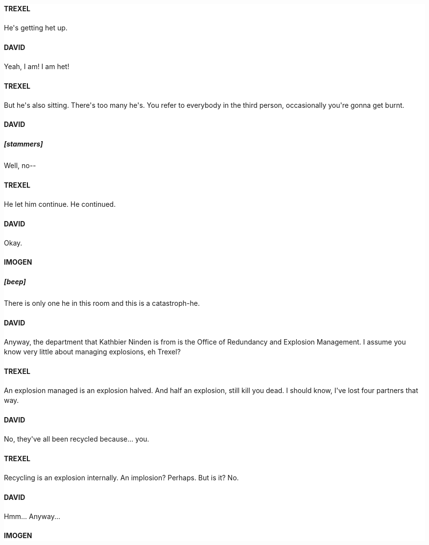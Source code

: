 #### TREXEL

He's getting het up.

#### DAVID

Yeah, I am! I am het!

#### TREXEL

But he's also sitting. There's too many he's. You refer to everybody in the third person, occasionally you're gonna get burnt.

#### DAVID

##### [stammers]

Well, no--

#### TREXEL

He let him continue. He continued.

#### DAVID

Okay.

#### IMOGEN

##### [beep]

There is only one he in this room and this is a catastroph-he.

#### DAVID

Anyway, the department that Kathbier Ninden is from is the Office of Redundancy and Explosion Management. I assume you know very little about managing explosions, eh Trexel?

#### TREXEL

An explosion managed is an explosion halved. And half an explosion, still kill you dead. I should know, I've lost four partners that way.

#### DAVID

No, they've all been recycled because... you.

#### TREXEL

Recycling is an explosion internally. An implosion? Perhaps. But is it? No.

#### DAVID

Hmm... Anyway...

#### IMOGEN
